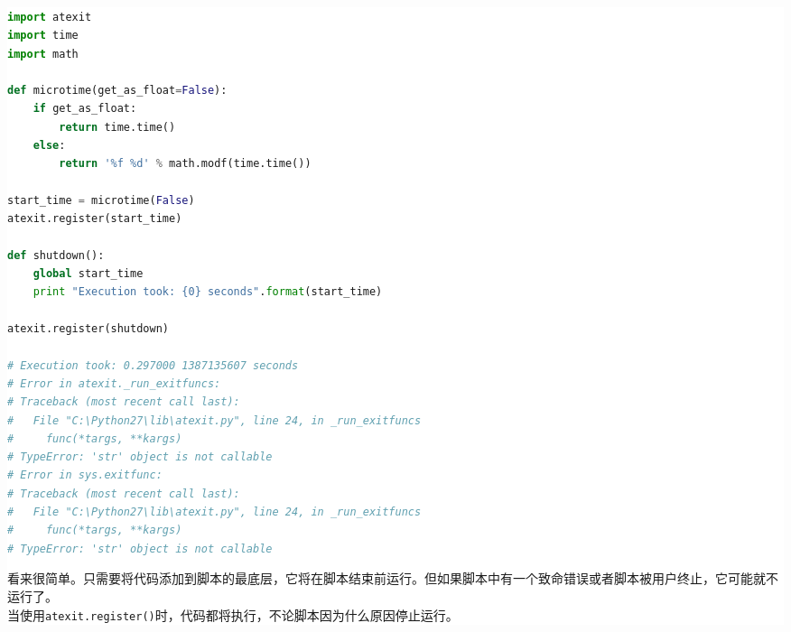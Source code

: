```python
import atexit
import time
import math

def microtime(get_as_float=False):
    if get_as_float:
        return time.time()
    else:
        return '%f %d' % math.modf(time.time())

start_time = microtime(False)
atexit.register(start_time)

def shutdown():
    global start_time
    print "Execution took: {0} seconds".format(start_time)

atexit.register(shutdown)

# Execution took: 0.297000 1387135607 seconds
# Error in atexit._run_exitfuncs:
# Traceback (most recent call last):
#   File "C:\Python27\lib\atexit.py", line 24, in _run_exitfuncs
#     func(*targs, **kargs)
# TypeError: 'str' object is not callable
# Error in sys.exitfunc:
# Traceback (most recent call last):
#   File "C:\Python27\lib\atexit.py", line 24, in _run_exitfuncs
#     func(*targs, **kargs)
# TypeError: 'str' object is not callable
```
看来很简单。只需要将代码添加到脚本的最底层，它将在脚本结束前运行。但如果脚本中有一个致命错误或者脚本被用户终止，它可能就不运行了。<br />当使用`atexit.register()`时，代码都将执行，不论脚本因为什么原因停止运行。
